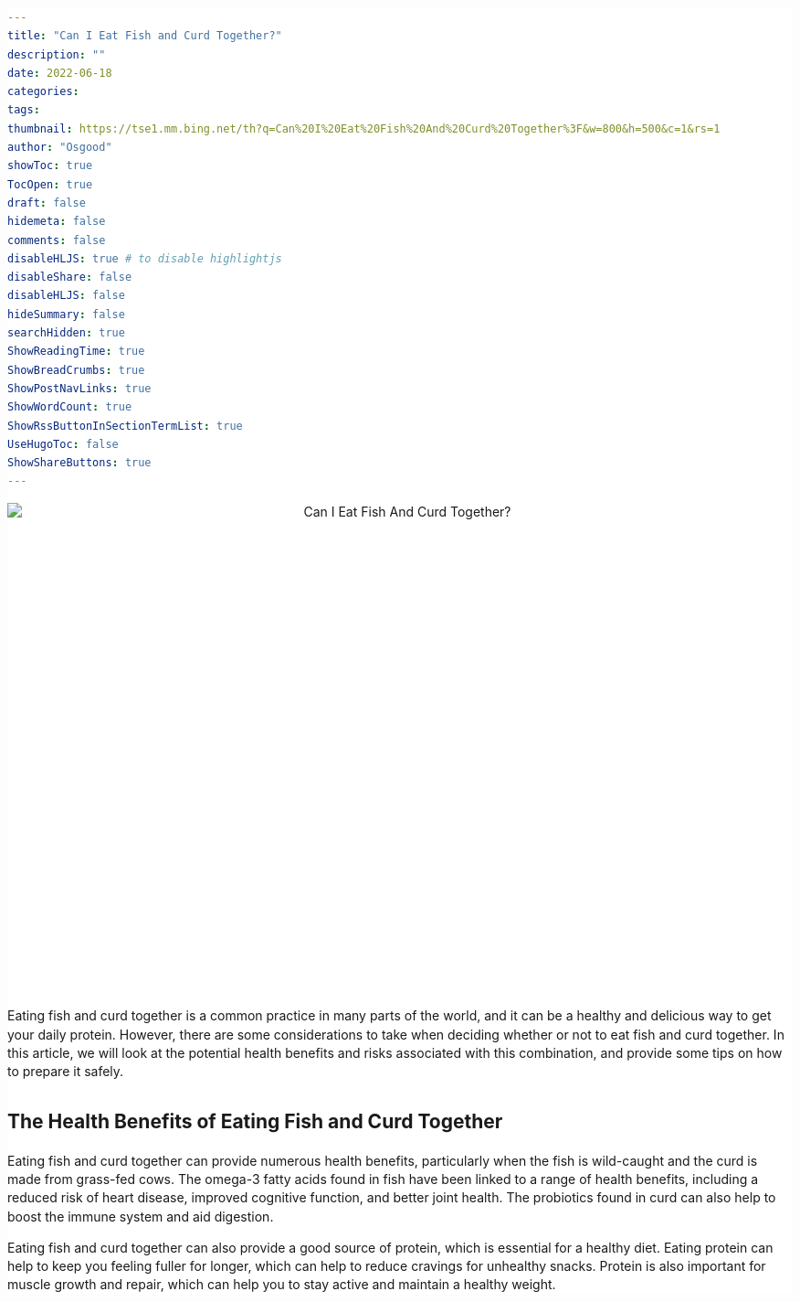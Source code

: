 ```yaml
---
title: "Can I Eat Fish and Curd Together?"
description: ""
date: 2022-06-18
categories: 
tags: 
thumbnail: https://tse1.mm.bing.net/th?q=Can%20I%20Eat%20Fish%20And%20Curd%20Together%3F&w=800&h=500&c=1&rs=1
author: "Osgood"
showToc: true
TocOpen: true
draft: false
hidemeta: false
comments: false
disableHLJS: true # to disable highlightjs
disableShare: false
disableHLJS: false
hideSummary: false
searchHidden: true
ShowReadingTime: true
ShowBreadCrumbs: true
ShowPostNavLinks: true
ShowWordCount: true
ShowRssButtonInSectionTermList: true
UseHugoToc: false
ShowShareButtons: true
---
```


<center>
	<img src="https://tse1.mm.bing.net/th?q=Can%20I%20Eat%20Fish%20And%20Curd%20Together%3F&w=800&h=500&c=1&rs=1" alt="Can I Eat Fish And Curd Together?" width="800" height="500" style="display: block; width: 100%; height: auto">
</center>

<p>Eating fish and curd together is a common practice in many parts of the world, and it can be a healthy and delicious way to get your daily protein. However, there are some considerations to take when deciding whether or not to eat fish and curd together. In this article, we will look at the potential health benefits and risks associated with this combination, and provide some tips on how to prepare it safely.</p>

<h2>The Health Benefits of Eating Fish and Curd Together</h2>

<p>Eating fish and curd together can provide numerous health benefits, particularly when the fish is wild-caught and the curd is made from grass-fed cows. The omega-3 fatty acids found in fish have been linked to a range of health benefits, including a reduced risk of heart disease, improved cognitive function, and better joint health. The probiotics found in curd can also help to boost the immune system and aid digestion.</p>

<p>Eating fish and curd together can also provide a good source of protein, which is essential for a healthy diet. Eating protein can help to keep you feeling fuller for longer, which can help to reduce cravings for unhealthy snacks. Protein is also important for muscle growth and repair, which can help you to stay active and maintain a healthy weight.</p>
